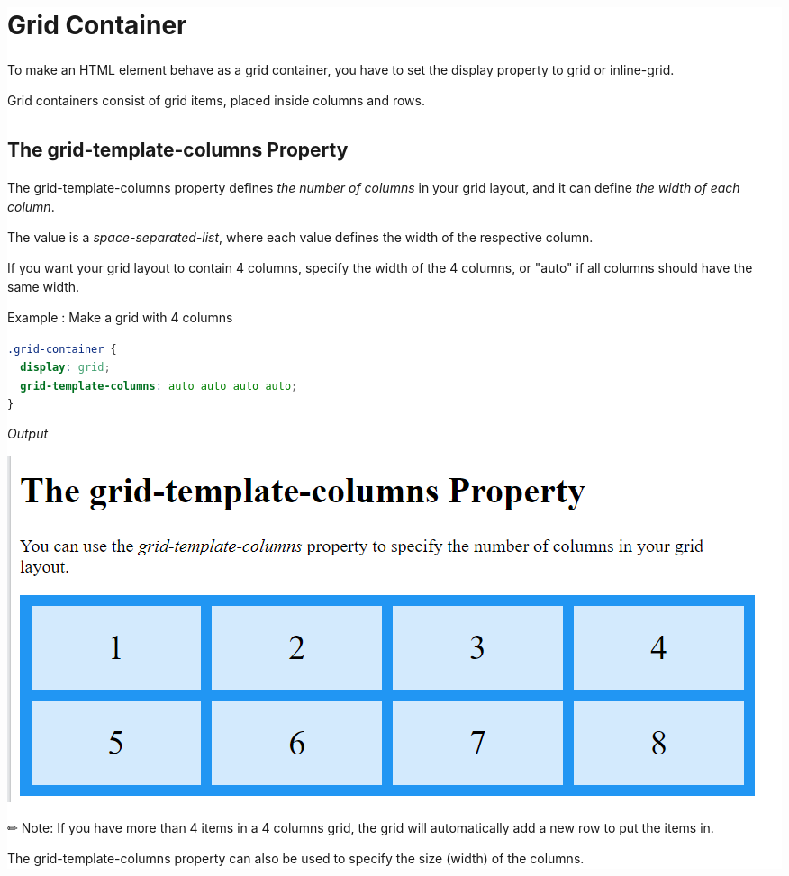 # Grid Container

To make an HTML element behave as a grid container, you have to set the display property to grid or inline-grid.

Grid containers consist of grid items, placed inside columns and rows.

## The grid-template-columns Property

The grid-template-columns property defines *the number of columns* in your grid layout, and it can define *the width of each column*.

The value is a *space-separated-list*, where each value defines the width of the respective column.

If you want your grid layout to contain 4 columns, specify the width of the 4 columns, or "auto" if all columns should have the same width.

Example : Make a grid with 4 columns

```css
.grid-container {
  display: grid;
  grid-template-columns: auto auto auto auto;
}

```
*Output*

![grid-template-col](./img/grid-template-col.png)

✏ Note: If you have more than 4 items in a 4 columns grid, the grid will automatically add a new row to put the items in.

The grid-template-columns property can also be used to specify the size (width) of the columns.
